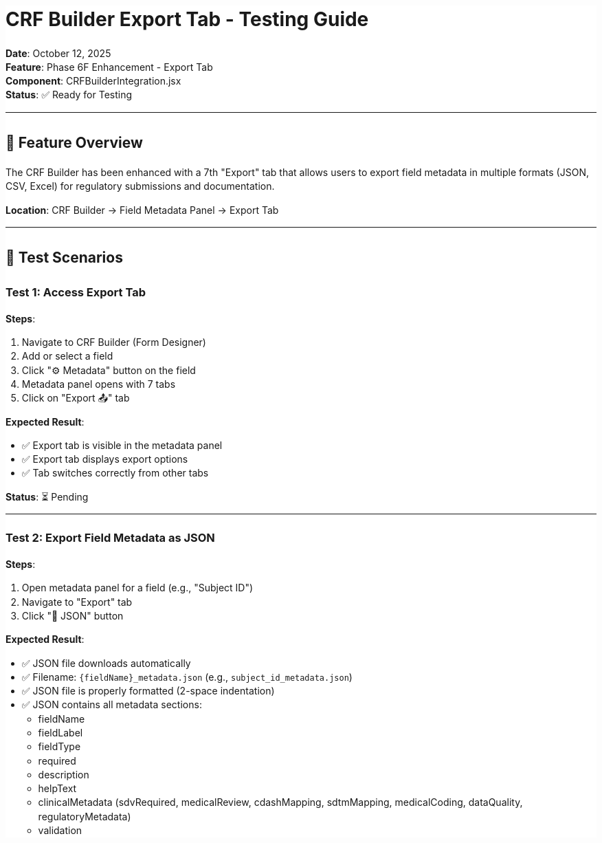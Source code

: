 # CRF Builder Export Tab - Testing Guide

**Date**: October 12, 2025  
**Feature**: Phase 6F Enhancement - Export Tab  
**Component**: CRFBuilderIntegration.jsx  
**Status**: ✅ Ready for Testing

---

## 🎯 Feature Overview

The CRF Builder has been enhanced with a 7th "Export" tab that allows users to export field metadata in multiple formats (JSON, CSV, Excel) for regulatory submissions and documentation.

**Location**: CRF Builder → Field Metadata Panel → Export Tab

---

## 🧪 Test Scenarios

### Test 1: Access Export Tab

**Steps**:
1. Navigate to CRF Builder (Form Designer)
2. Add or select a field
3. Click "⚙️ Metadata" button on the field
4. Metadata panel opens with 7 tabs
5. Click on "Export 📤" tab

**Expected Result**:
- ✅ Export tab is visible in the metadata panel
- ✅ Export tab displays export options
- ✅ Tab switches correctly from other tabs

**Status**: ⏳ Pending

---

### Test 2: Export Field Metadata as JSON

**Steps**:
1. Open metadata panel for a field (e.g., "Subject ID")
2. Navigate to "Export" tab
3. Click "📄 JSON" button

**Expected Result**:
- ✅ JSON file downloads automatically
- ✅ Filename: `{fieldName}_metadata.json` (e.g., `subject_id_metadata.json`)
- ✅ JSON file is properly formatted (2-space indentation)
- ✅ JSON contains all metadata sections:
  - fieldName
  - fieldLabel
  - fieldType
  - required
  - description
  - helpText
  - clinicalMetadata (sdvRequired, medicalReview, cdashMapping, sdtmMapping, medicalCoding, dataQuality, regulatoryMetadata)
  - validation
